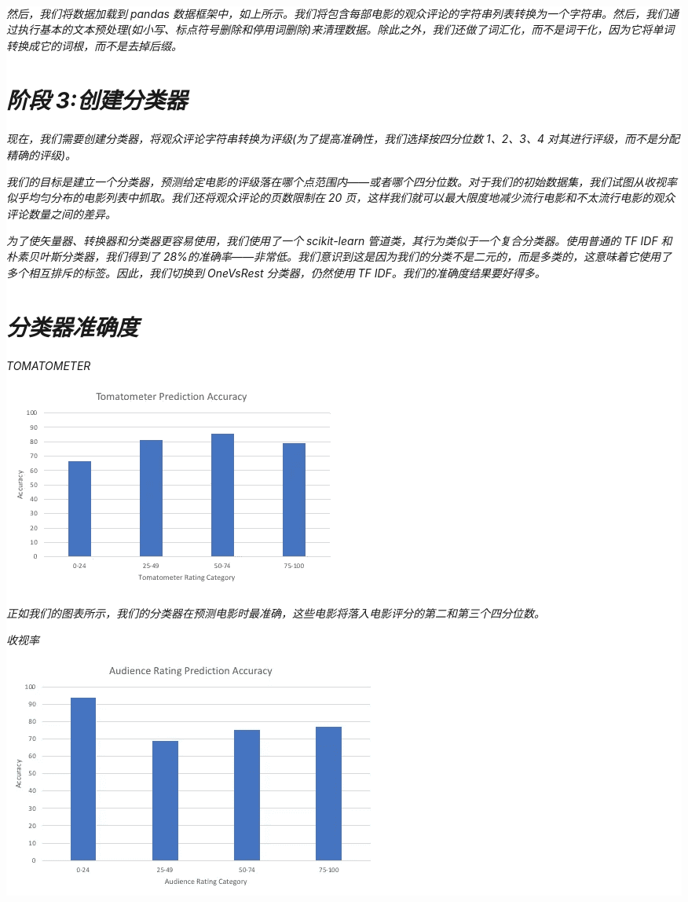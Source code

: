 *然后，我们将数据加载到 pandas 数据框架中，如上所示。我们将包含每部电影的观众评论的字符串列表转换为一个字符串。然后，我们通过执行基本的文本预处理(如小写、标点符号删除和停用词删除)来清理数据。除此之外，我们还做了词汇化，而不是词干化，因为它将单词转换成它的词根，而不是去掉后缀。*

# *阶段 3:创建分类器*

*现在，我们需要创建分类器，将观众评论字符串转换为评级(为了提高准确性，我们选择按四分位数 1、2、3、4 对其进行评级，而不是分配精确的评级)。*

*我们的目标是建立一个分类器，预测给定电影的评级落在哪个点范围内——或者哪个四分位数。对于我们的初始数据集，我们试图从收视率似乎均匀分布的电影列表中抓取。我们还将观众评论的页数限制在 20 页，这样我们就可以最大限度地减少流行电影和不太流行电影的观众评论数量之间的差异。*

*为了使矢量器、转换器和分类器更容易使用，我们使用了一个 scikit-learn 管道类，其行为类似于一个复合分类器。使用普通的 TF IDF 和朴素贝叶斯分类器，我们得到了 28%的准确率——非常低。我们意识到这是因为我们的分类不是二元的，而是多类的，这意味着它使用了多个相互排斥的标签。因此，我们切换到 OneVsRest 分类器，仍然使用 TF IDF。我们的准确度结果要好得多。*

# *分类器准确度*

*TOMATOMETER*

*![](img/8512bb8d8af3a3817b932ec756992774.png)*

*正如我们的图表所示，我们的分类器在预测电影时最准确，这些电影将落入电影评分的第二和第三个四分位数。*

*收视率*

*![](img/5cf3be9d8b9e0e7c27500e8ada591fc2.png)*
